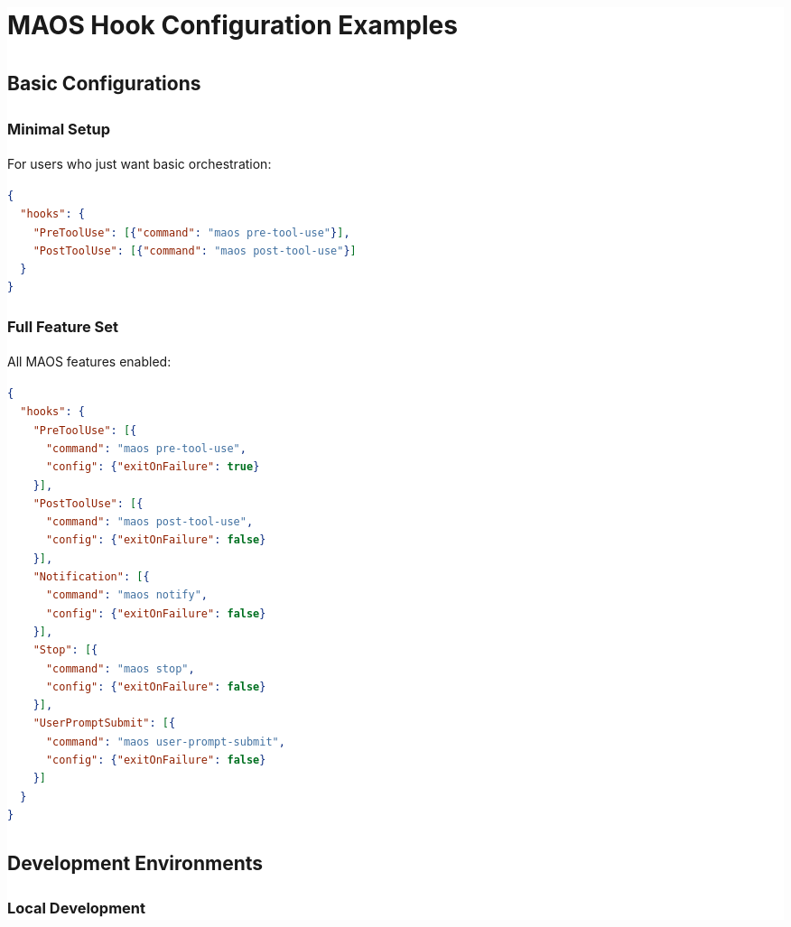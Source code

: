 # MAOS Hook Configuration Examples

## Basic Configurations

### Minimal Setup

For users who just want basic orchestration:

```json
{
  "hooks": {
    "PreToolUse": [{"command": "maos pre-tool-use"}],
    "PostToolUse": [{"command": "maos post-tool-use"}]
  }
}
```

### Full Feature Set

All MAOS features enabled:

```json
{
  "hooks": {
    "PreToolUse": [{
      "command": "maos pre-tool-use",
      "config": {"exitOnFailure": true}
    }],
    "PostToolUse": [{
      "command": "maos post-tool-use",
      "config": {"exitOnFailure": false}
    }],
    "Notification": [{
      "command": "maos notify",
      "config": {"exitOnFailure": false}
    }],
    "Stop": [{
      "command": "maos stop",
      "config": {"exitOnFailure": false}
    }],
    "UserPromptSubmit": [{
      "command": "maos user-prompt-submit",
      "config": {"exitOnFailure": false}
    }]
  }
}
```

## Development Environments

### Local Development
